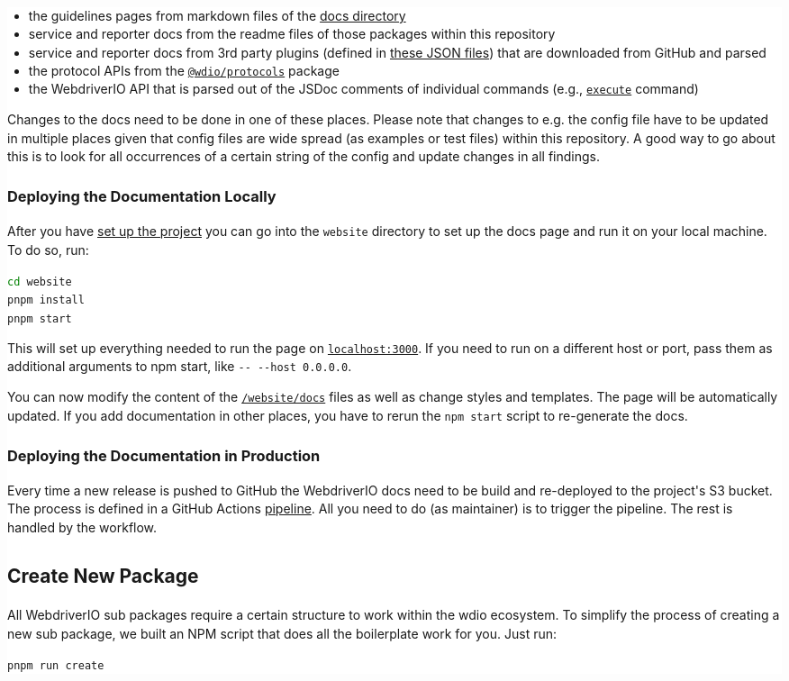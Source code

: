 - the guidelines pages from markdown files of the [docs directory](https://github.com/webdriverio/webdriverio/tree/main/website/docs)
- service and reporter docs from the readme files of those packages within this repository
- service and reporter docs from 3rd party plugins (defined in [these JSON files](https://github.com/webdriverio/webdriverio/tree/main/scripts/docs-generation/3rd-party)) that are downloaded from GitHub and parsed
- the protocol APIs from the [`@wdio/protocols`](https://github.com/webdriverio/webdriverio/tree/main/packages/wdio-protocols/src/protocols) package
- the WebdriverIO API that is parsed out of the JSDoc comments of individual commands (e.g., [`execute`](https://github.com/webdriverio/webdriverio/blob/main/packages/webdriverio/src/commands/browser/execute.ts#L3-L37) command)

Changes to the docs need to be done in one of these places. Please note that changes to e.g. the config file have to be updated in multiple places given that config files are wide spread (as examples or test files) within this repository. A good way to go about this is to look for all occurrences of a certain string of the config and update changes in all findings.

### Deploying the Documentation Locally

After you have [set up the project](https://github.com/webdriverio/webdriverio/blob/main/CONTRIBUTING.md#set-up-project) you can go into the `website` directory to set up the docs page and run it on your local machine. To do so, run:

```sh
cd website
pnpm install
pnpm start
```

This will set up everything needed to run the page on [`localhost:3000`](http://localhost:3000/). If you need to run on a different host or port, pass them as additional arguments to npm start, like `-- --host 0.0.0.0`.

You can now modify the content of the [`/website/docs`](https://github.com/webdriverio/webdriverio/tree/main/website/docs) files as well as change styles and templates. The page will be automatically updated. If you add documentation in other places, you have to rerun the `npm start` script to re-generate the docs.

### Deploying the Documentation in Production

Every time a new release is pushed to GitHub the WebdriverIO docs need to be build and re-deployed to the project's S3 bucket. The process is defined in a GitHub Actions [pipeline](https://github.com/webdriverio/webdriverio/blob/main/.github/workflows/deploy.yml). All you need to do (as maintainer) is to trigger the pipeline. The rest is handled by the workflow.

## Create New Package

All WebdriverIO sub packages require a certain structure to work within the wdio ecosystem. To simplify the process of creating a new sub package, we built an NPM script that does all the boilerplate work for you. Just run:

```sh
pnpm run create
```

